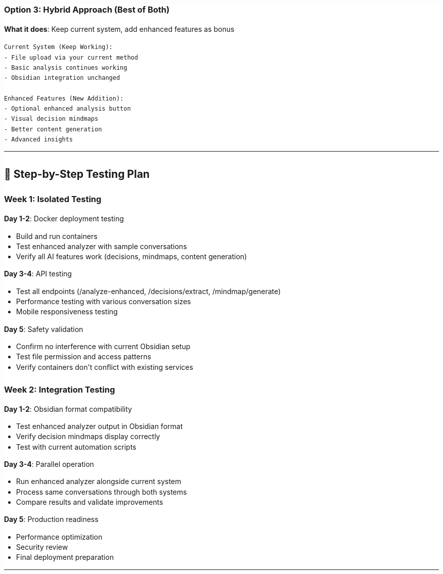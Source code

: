 ### **Option 3: Hybrid Approach (Best of Both)**
**What it does**: Keep current system, add enhanced features as bonus

```
Current System (Keep Working):
- File upload via your current method
- Basic analysis continues working
- Obsidian integration unchanged

Enhanced Features (New Addition):
- Optional enhanced analysis button
- Visual decision mindmaps
- Better content generation
- Advanced insights
```

---

## 🧪 **Step-by-Step Testing Plan**

### **Week 1: Isolated Testing**
**Day 1-2**: Docker deployment testing
- Build and run containers
- Test enhanced analyzer with sample conversations
- Verify all AI features work (decisions, mindmaps, content generation)

**Day 3-4**: API testing
- Test all endpoints (/analyze-enhanced, /decisions/extract, /mindmap/generate)
- Performance testing with various conversation sizes
- Mobile responsiveness testing

**Day 5**: Safety validation
- Confirm no interference with current Obsidian setup
- Test file permission and access patterns
- Verify containers don't conflict with existing services

### **Week 2: Integration Testing**
**Day 1-2**: Obsidian format compatibility
- Test enhanced analyzer output in Obsidian format
- Verify decision mindmaps display correctly
- Test with current automation scripts

**Day 3-4**: Parallel operation
- Run enhanced analyzer alongside current system
- Process same conversations through both systems
- Compare results and validate improvements

**Day 5**: Production readiness
- Performance optimization
- Security review
- Final deployment preparation

---
